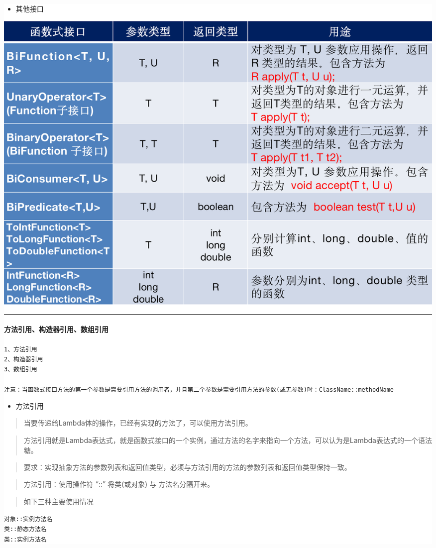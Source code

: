 * 其他接口
<img src="img/13.png" />

- - -

#### <div id="mark-6-3">方法引用、构造器引用、数组引用</div>

    1、方法引用
    2、构造器引用
    3、数组引用

    注意：当函数式接口方法的第一个参数是需要引用方法的调用者，并且第二个参数是需要引用方法的参数(或无参数)时：ClassName::methodName


* 方法引用

> 当要传递给Lambda体的操作，已经有实现的方法了，可以使用方法引用。

> 方法引用就是Lambda表达式，就是函数式接口的一个实例，通过方法的名字来指向一个方法，可以认为是Lambda表达式的一个语法糖。

> 要求：实现抽象方法的参数列表和返回值类型，必须与方法引用的方法的参数列表和返回值类型保持一致。

> 方法引用：使用操作符 “::” 将类(或对象) 与 方法名分隔开来。

> 如下三种主要使用情况

    对象::实例方法名
    类::静态方法名
    类::实例方法名

